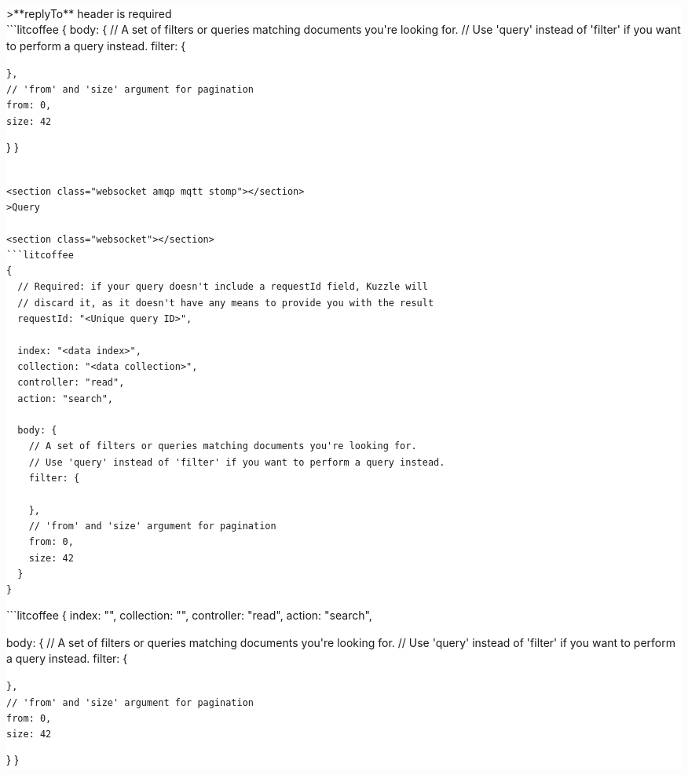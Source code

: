 <section class="amqp stomp"></section>
>**replyTo** header is required

<section class="rest"></section>
```litcoffee
{
  body: {
    // A set of filters or queries matching documents you're looking for.
    // Use 'query' instead of 'filter' if you want to perform a query instead.
    filter: {

    },
    // 'from' and 'size' argument for pagination
    from: 0,
    size: 42
  }
}
```

<section class="websocket amqp mqtt stomp"></section>
>Query

<section class="websocket"></section>
```litcoffee
{
  // Required: if your query doesn't include a requestId field, Kuzzle will
  // discard it, as it doesn't have any means to provide you with the result
  requestId: "<Unique query ID>",

  index: "<data index>",
  collection: "<data collection>",
  controller: "read",
  action: "search",

  body: {
    // A set of filters or queries matching documents you're looking for.
    // Use 'query' instead of 'filter' if you want to perform a query instead.
    filter: {

    },
    // 'from' and 'size' argument for pagination
    from: 0,
    size: 42
  }
}
```

<section class="amqp stomp"></section>
```litcoffee
{
  index: "<data index>",
  collection: "<data collection>",
  controller: "read",
  action: "search",

  body: {
    // A set of filters or queries matching documents you're looking for.
    // Use 'query' instead of 'filter' if you want to perform a query instead.
    filter: {

    },
    // 'from' and 'size' argument for pagination
    from: 0,
    size: 42
  }
}
```